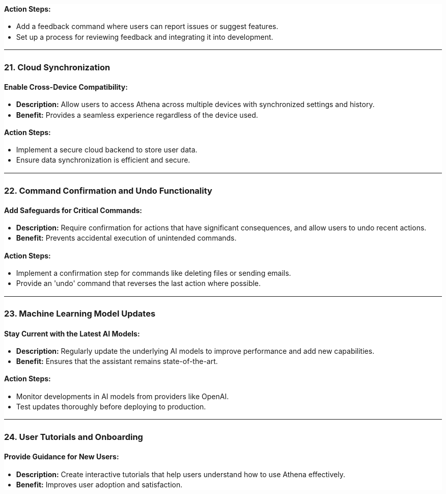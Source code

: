 **Action Steps:**

- Add a feedback command where users can report issues or suggest features.
- Set up a process for reviewing feedback and integrating it into development.

---

### 21. **Cloud Synchronization**

**Enable Cross-Device Compatibility:**

- **Description:** Allow users to access Athena across multiple devices with synchronized settings and history.
- **Benefit:** Provides a seamless experience regardless of the device used.

**Action Steps:**

- Implement a secure cloud backend to store user data.
- Ensure data synchronization is efficient and secure.

---

### 22. **Command Confirmation and Undo Functionality**

**Add Safeguards for Critical Commands:**

- **Description:** Require confirmation for actions that have significant consequences, and allow users to undo recent actions.
- **Benefit:** Prevents accidental execution of unintended commands.

**Action Steps:**

- Implement a confirmation step for commands like deleting files or sending emails.
- Provide an 'undo' command that reverses the last action where possible.

---

### 23. **Machine Learning Model Updates**

**Stay Current with the Latest AI Models:**

- **Description:** Regularly update the underlying AI models to improve performance and add new capabilities.
- **Benefit:** Ensures that the assistant remains state-of-the-art.

**Action Steps:**

- Monitor developments in AI models from providers like OpenAI.
- Test updates thoroughly before deploying to production.

---

### 24. **User Tutorials and Onboarding**

**Provide Guidance for New Users:**

- **Description:** Create interactive tutorials that help users understand how to use Athena effectively.
- **Benefit:** Improves user adoption and satisfaction.
